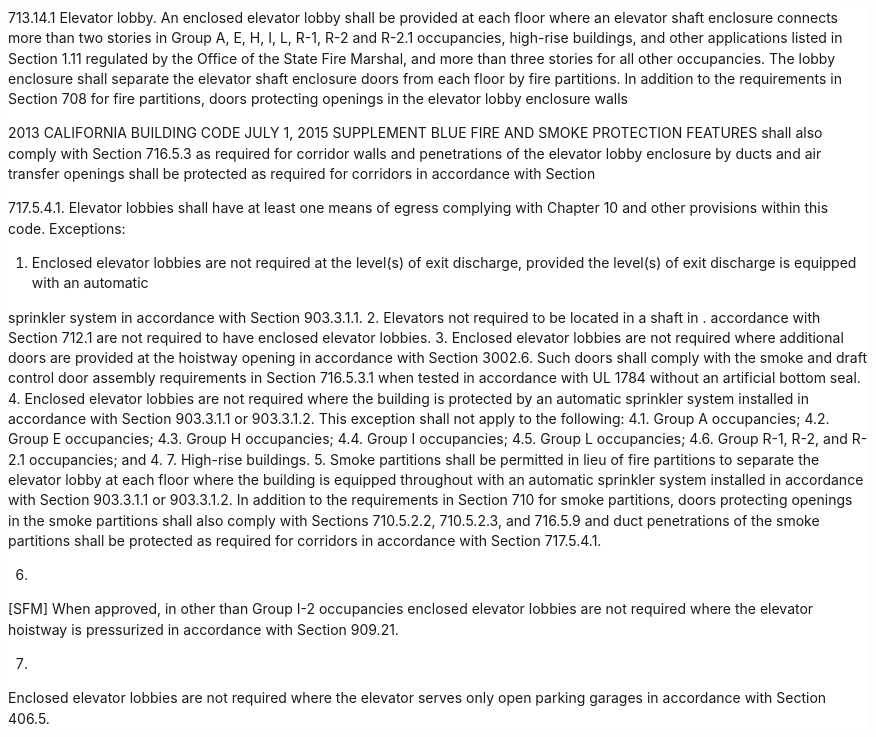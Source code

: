 713.14.1 Elevator lobby. An enclosed elevator lobby shall be provided at each floor where an elevator shaft enclosure connects more than two stories in Group A, E, H, I, L, R-1, R-2 and R-2.1 occupancies, high-rise buildings, and other applications listed in Section 1.11 regulated by the Office of the State Fire Marshal, and more than three stories for all other occupancies. The lobby enclosure shall separate the elevator shaft enclosure doors from each floor by fire partitions. In addition to the requirements in Section 708 for fire partitions, doors protecting openings in the elevator lobby enclosure walls

2013 CALIFORNIA BUILDING CODE 	JULY 1, 2015 SUPPLEMENT
BLUE
FIRE AND SMOKE PROTECTION FEATURES
shall also comply with Section 716.5.3 as required for corridor walls and penetrations of the elevator lobby enclosure by ducts and air transfer openings shall be protected as required for corridors in accordance with Section

717.5.4.1. Elevator lobbies shall have at least one means of egress complying with Chapter 10 and other provisions within this code.
Exceptions:
1. Enclosed elevator lobbies are not required at the level(s) of exit discharge, provided the level(s) of exit discharge is equipped with an automatic

sprinkler system in accordance with Section
903.3.1.1.
2. Elevators not required to be located in a shaft in
. accordance with Section 712.1 are not required to have enclosed elevator lobbies.
3. 	Enclosed elevator lobbies are not required where additional doors are provided at the hoistway opening in accordance with Section 3002.6. Such doors shall comply with the smoke and draft control door assembly requirements in Section
716.5.3.1 when tested in accordance with UL 1784 without an artificial bottom seal.
4. 	Enclosed elevator lobbies are not required where the building is protected by an automatic sprinkler system installed in accordance with Section
903.3.1.1 or 903.3.1.2. This exception shall not apply to the following:
4.1. Group A occupancies;
4.2. Group E occupancies;
4.3. Group H occupancies;
4.4. Group I occupancies;
4.5. Group L occupancies;
4.6. Group R-1, R-2, and R-2.1 occupancies; and
4. 7. High-rise buildings.
5.
Smoke partitions shall be permitted in lieu of fire partitions to separate the elevator lobby at each floor where the building is equipped throughout with an automatic sprinkler system installed in accordance with Section 903.3.1.1 or 903.3.1.2. In addition to the requirements in Section 710 for smoke partitions, doors protecting openings in the smoke partitions shall also comply with Sections 710.5.2.2, 710.5.2.3, and 716.5.9 and duct penetrations of the smoke partitions shall be protected as required for corridors in accordance with Section 717.5.4.1.

6.
[SFM] When approved, in other than Group I-2 occupancies enclosed elevator lobbies are not required where the elevator hoistway is pressurized in accordance with Section 909.21.

7.
Enclosed elevator lobbies are not required where the elevator serves only open parking garages in accordance with Section 406.5.
